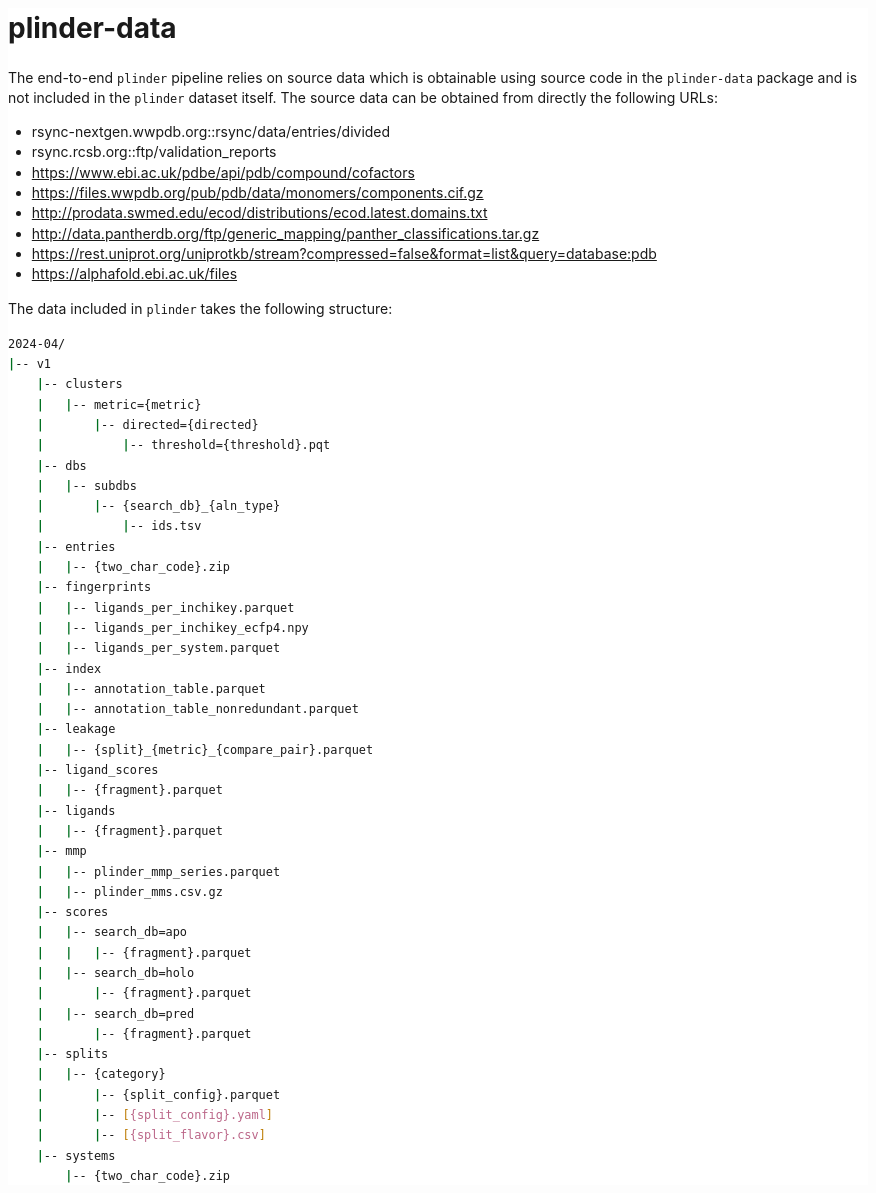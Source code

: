 plinder-data
============

The end-to-end `plinder` pipeline relies on source data which is
obtainable using source code in the `plinder-data` package
and is not included in the `plinder` dataset itself. The source
data can be obtained from directly the following URLs:

- rsync-nextgen.wwpdb.org::rsync/data/entries/divided
- rsync.rcsb.org::ftp/validation_reports
- https://www.ebi.ac.uk/pdbe/api/pdb/compound/cofactors
- https://files.wwpdb.org/pub/pdb/data/monomers/components.cif.gz
- http://prodata.swmed.edu/ecod/distributions/ecod.latest.domains.txt
- http://data.pantherdb.org/ftp/generic_mapping/panther_classifications.tar.gz
- https://rest.uniprot.org/uniprotkb/stream?compressed=false&format=list&query=database:pdb
- https://alphafold.ebi.ac.uk/files


The data included in `plinder` takes the following structure:

```bash
2024-04/
|-- v1
    |-- clusters
    |   |-- metric={metric}
    |       |-- directed={directed}
    |           |-- threshold={threshold}.pqt
    |-- dbs
    |   |-- subdbs
    |       |-- {search_db}_{aln_type}
    |           |-- ids.tsv
    |-- entries
    |   |-- {two_char_code}.zip
    |-- fingerprints
    |   |-- ligands_per_inchikey.parquet
    |   |-- ligands_per_inchikey_ecfp4.npy
    |   |-- ligands_per_system.parquet
    |-- index
    |   |-- annotation_table.parquet
    |   |-- annotation_table_nonredundant.parquet
    |-- leakage
    |   |-- {split}_{metric}_{compare_pair}.parquet
    |-- ligand_scores
    |   |-- {fragment}.parquet
    |-- ligands
    |   |-- {fragment}.parquet
    |-- mmp
    |   |-- plinder_mmp_series.parquet
    |   |-- plinder_mms.csv.gz
    |-- scores
    |   |-- search_db=apo
    |   |   |-- {fragment}.parquet
    |   |-- search_db=holo
    |       |-- {fragment}.parquet
    |   |-- search_db=pred
    |       |-- {fragment}.parquet
    |-- splits
    |   |-- {category}
    |       |-- {split_config}.parquet
    |       |-- [{split_config}.yaml]
    |       |-- [{split_flavor}.csv]
    |-- systems
        |-- {two_char_code}.zip
```
